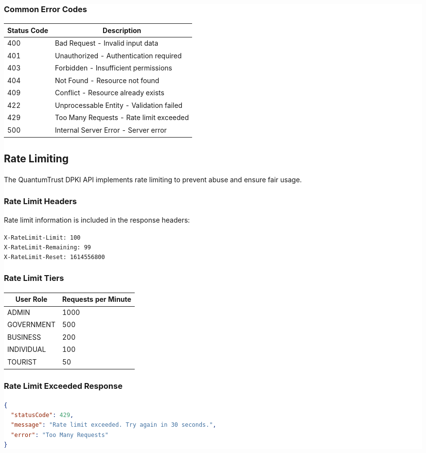 ### Common Error Codes

| Status Code | Description |
|-------------|-------------|
| 400 | Bad Request - Invalid input data |
| 401 | Unauthorized - Authentication required |
| 403 | Forbidden - Insufficient permissions |
| 404 | Not Found - Resource not found |
| 409 | Conflict - Resource already exists |
| 422 | Unprocessable Entity - Validation failed |
| 429 | Too Many Requests - Rate limit exceeded |
| 500 | Internal Server Error - Server error |

## Rate Limiting

The QuantumTrust DPKI API implements rate limiting to prevent abuse and ensure fair usage.

### Rate Limit Headers

Rate limit information is included in the response headers:

```
X-RateLimit-Limit: 100
X-RateLimit-Remaining: 99
X-RateLimit-Reset: 1614556800
```

### Rate Limit Tiers

| User Role | Requests per Minute |
|-----------|---------------------|
| ADMIN | 1000 |
| GOVERNMENT | 500 |
| BUSINESS | 200 |
| INDIVIDUAL | 100 |
| TOURIST | 50 |

### Rate Limit Exceeded Response

```json
{
  "statusCode": 429,
  "message": "Rate limit exceeded. Try again in 30 seconds.",
  "error": "Too Many Requests"
}
```
